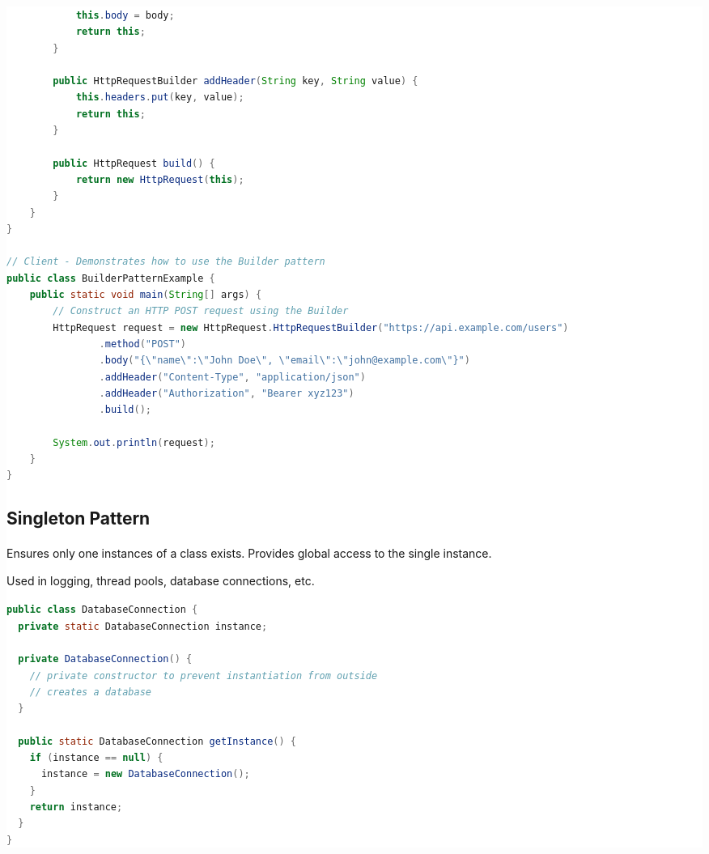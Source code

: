 ```java
            this.body = body;
            return this;
        }

        public HttpRequestBuilder addHeader(String key, String value) {
            this.headers.put(key, value);
            return this;
        }

        public HttpRequest build() {
            return new HttpRequest(this);
        }
    }
}

// Client - Demonstrates how to use the Builder pattern
public class BuilderPatternExample {
    public static void main(String[] args) {
        // Construct an HTTP POST request using the Builder
        HttpRequest request = new HttpRequest.HttpRequestBuilder("https://api.example.com/users")
                .method("POST")
                .body("{\"name\":\"John Doe\", \"email\":\"john@example.com\"}")
                .addHeader("Content-Type", "application/json")
                .addHeader("Authorization", "Bearer xyz123")
                .build();

        System.out.println(request);
    }
}
```

## Singleton Pattern

Ensures only one instances of a class exists. Provides global access to the single instance.

Used in logging, thread pools, database connections, etc.

```java
public class DatabaseConnection {
  private static DatabaseConnection instance;

  private DatabaseConnection() {
    // private constructor to prevent instantiation from outside
    // creates a database
  }

  public static DatabaseConnection getInstance() {
    if (instance == null) {
      instance = new DatabaseConnection();
    }
    return instance;
  }
}
```
